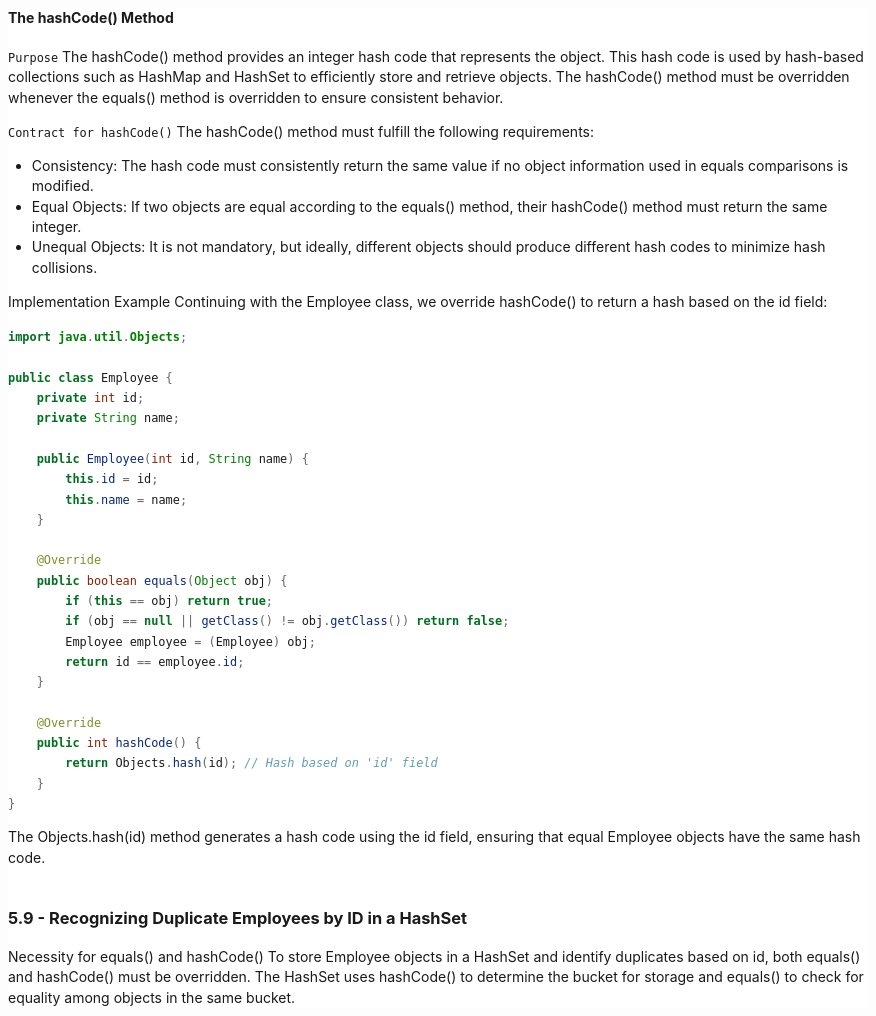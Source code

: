 #### The hashCode() Method
`Purpose`
The hashCode() method provides an integer hash code that represents the object. This hash code is used by hash-based collections such as HashMap and HashSet to efficiently store and retrieve objects. The hashCode() method must be overridden whenever the equals() method is overridden to ensure consistent behavior.

`Contract for hashCode()`
The hashCode() method must fulfill the following requirements:

- Consistency: The hash code must consistently return the same value if no object information used in equals comparisons is modified.
- Equal Objects: If two objects are equal according to the equals() method, their hashCode() method must return the same integer.
- Unequal Objects: It is not mandatory, but ideally, different objects should produce different hash codes to minimize hash collisions.

Implementation Example
Continuing with the Employee class, we override hashCode() to return a hash based on the id field:

```java
import java.util.Objects;

public class Employee {
    private int id;
    private String name;

    public Employee(int id, String name) {
        this.id = id;
        this.name = name;
    }

    @Override
    public boolean equals(Object obj) {
        if (this == obj) return true;
        if (obj == null || getClass() != obj.getClass()) return false;
        Employee employee = (Employee) obj;
        return id == employee.id;
    }

    @Override
    public int hashCode() {
        return Objects.hash(id); // Hash based on 'id' field
    }
}
```

The Objects.hash(id) method generates a hash code using the id field, ensuring that equal Employee objects have the same hash code.

#
### 5.9 - Recognizing Duplicate Employees by ID in a HashSet
Necessity for equals() and hashCode()
To store Employee objects in a HashSet and identify duplicates based on id, both equals() and hashCode() must be overridden. The HashSet uses hashCode() to determine the bucket for storage and equals() to check for equality among objects in the same bucket.
